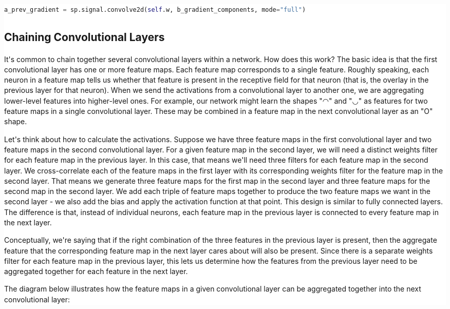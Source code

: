 ```python
a_prev_gradient = sp.signal.convolve2d(self.w, b_gradient_components, mode="full")
```

## Chaining Convolutional Layers

It's common to chain together several convolutional layers within a network. How does this work? The basic idea is that the first convolutional layer has one or more feature maps. Each feature map corresponds to a single feature. Roughly speaking, each neuron in a feature map tells us whether that feature is present in the receptive field for that neuron (that is, the overlay in the previous layer for that neuron). When we send the activations from a convolutional layer to another one, we are aggregating lower-level features into higher-level ones. For example, our network might learn the shapes "◠" and "◡" as features for two feature maps in a single convolutional layer. These may be combined in a feature map in the next convolutional layer as an "O" shape.

Let's think about how to calculate the activations. Suppose we have three feature maps in the first convolutional layer and two feature maps in the second convolutional layer. For a given feature map in the second layer, we will need a distinct weights filter for each feature map in the previous layer. In this case, that means we'll need three filters for each feature map in the second layer. We cross-correlate each of the feature maps in the first layer with its corresponding weights filter for the feature map in the second layer. That means we generate three feature maps for the first map in the second layer and three feature maps for the second map in the second layer. We add each triple of feature maps together to produce the two feature maps we want in the second layer - we also add the bias and apply the activation function at that point. This design is similar to fully connected layers. The difference is that, instead of individual neurons, each feature map in the previous layer is connected to every feature map in the next layer.

Conceptually, we're saying that if the right combination of the three features in the previous layer is present, then the aggregate feature that the corresponding feature map in the next layer cares about will also be present. Since there is a separate weights filter for each feature map in the previous layer, this lets us determine how the features from the previous layer need to be aggregated together for each feature in the next layer.

The diagram below illustrates how the feature maps in a given convolutional layer can be aggregated together into the next convolutional layer:
